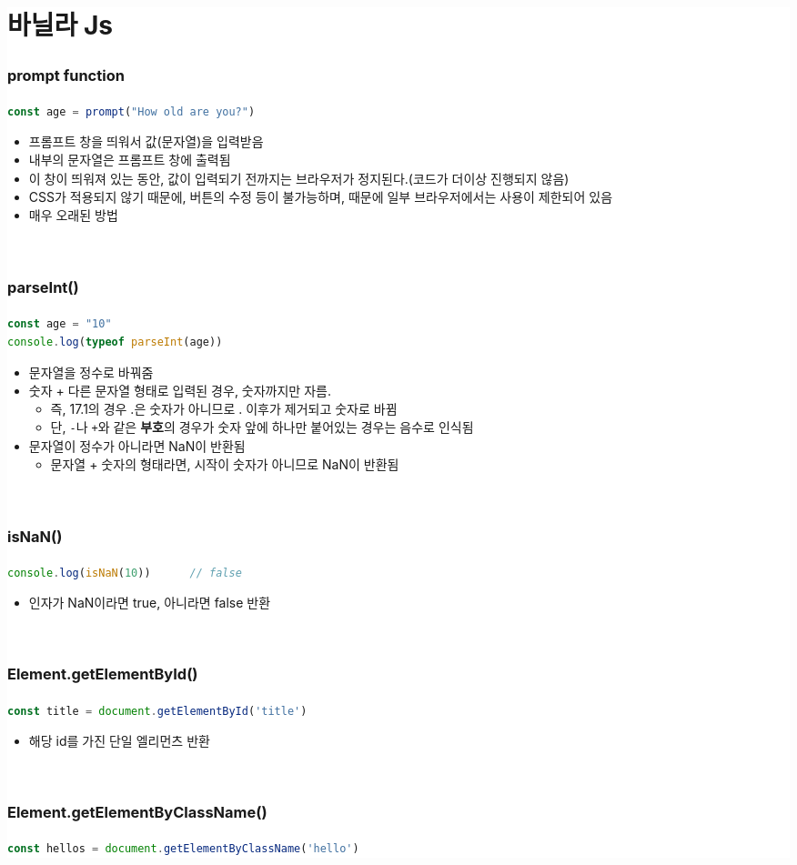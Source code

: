 # 바닐라 Js

### prompt function

```js
const age = prompt("How old are you?")
```

- 프롬프트 창을 띄워서 값(문자열)을 입력받음
- 내부의 문자열은 프롬프트 창에 출력됨
- 이 창이 띄워져 있는 동안, 값이 입력되기 전까지는 브라우저가 정지된다.(코드가 더이상 진행되지 않음)
- CSS가 적용되지 않기 때문에, 버튼의 수정 등이 불가능하며, 때문에 일부 브라우저에서는 사용이 제한되어 있음
- 매우 오래된 방법

<br>

### parseInt()

```js
const age = "10"
console.log(typeof parseInt(age))
```

- 문자열을 정수로 바꿔줌
- 숫자 + 다른 문자열 형태로 입력된 경우, 숫자까지만 자름.
  - 즉, 17.1의 경우 .은 숫자가 아니므로 . 이후가 제거되고 숫자로 바뀜
  - 단, `-`나 `+`와 같은 **부호**의 경우가 숫자 앞에 하나만 붙어있는 경우는 음수로 인식됨
- 문자열이 정수가 아니라면 NaN이 반환됨
  - 문자열 + 숫자의 형태라면, 시작이 숫자가 아니므로 NaN이 반환됨

<br>

### isNaN()

```js
console.log(isNaN(10))		// false
```

- 인자가 NaN이라면 true, 아니라면 false 반환

<br>

### Element.getElementById()

```js
const title = document.getElementById('title')
```

- 해당 id를 가진 단일 엘리먼츠 반환

<br>

### Element.getElementByClassName()

```js
const hellos = document.getElementByClassName('hello')
```
